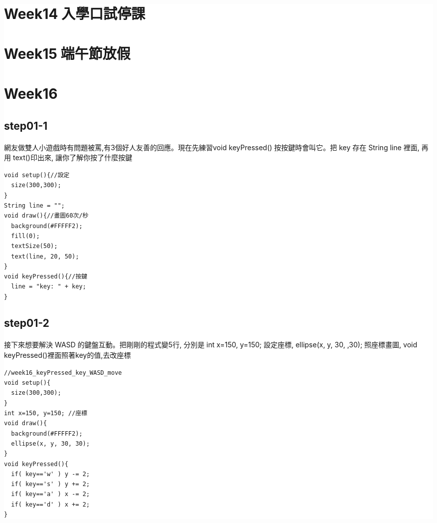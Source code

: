 # Week14 入學口試停課

# Week15 端午節放假

# Week16

## step01-1
網友做雙人小遊戲時有問題被罵,有3個好人友善的回應。現在先練習void keyPressed() 按按鍵時會叫它。把 key 存在 String line 裡面, 再用 text()印出來, 讓你了解你按了什麼按鍵

```processing
void setup(){//設定
  size(300,300);
}
String line = "";
void draw(){//畫圖60次/秒
  background(#FFFFF2);
  fill(0);
  textSize(50);
  text(line, 20, 50);
}
void keyPressed(){//按鍵
  line = "key: " + key;
}
```

## step01-2
接下來想要解決 WASD 的鍵盤互動。把剛剛的程式變5行, 分別是 int x=150, y=150; 設定座標, ellipse(x, y, 30, ,30); 照座標畫圖, void keyPressed()裡面照著key的值,去改座標

```processing
//week16_keyPressed_key_WASD_move
void setup(){
  size(300,300);
}
int x=150, y=150; //座標
void draw(){
  background(#FFFFF2);
  ellipse(x, y, 30, 30);
}
void keyPressed(){
  if( key=='w' ) y -= 2;
  if( key=='s' ) y += 2;
  if( key=='a' ) x -= 2;
  if( key=='d' ) x += 2;
}
```
